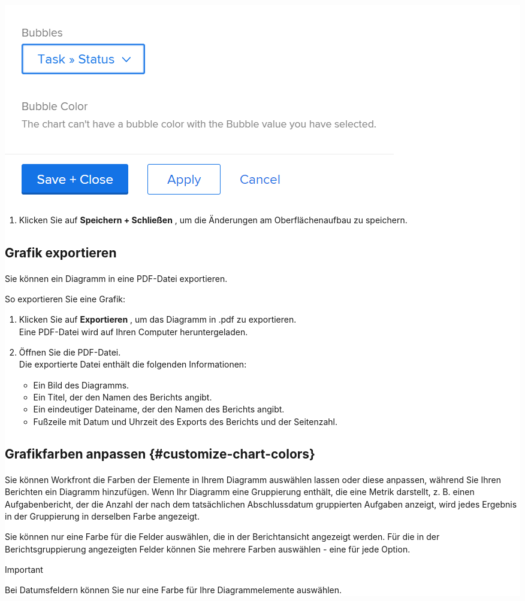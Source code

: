    ![](assets/bubbles-field-wrong-cannot-select-bubbles-color-example.png)


1. Klicken Sie auf **Speichern + Schließen** , um die Änderungen am Oberflächenaufbau zu speichern.

## Grafik exportieren

Sie können ein Diagramm in eine PDF-Datei exportieren.

So exportieren Sie eine Grafik:

1. Klicken Sie auf **Exportieren** , um das Diagramm in .pdf zu exportieren.\
   Eine PDF-Datei wird auf Ihren Computer heruntergeladen.

1. Öffnen Sie die PDF-Datei.\
   Die exportierte Datei enthält die folgenden Informationen:

   * Ein Bild des Diagramms.
   * Ein Titel, der den Namen des Berichts angibt.
   * Ein eindeutiger Dateiname, der den Namen des Berichts angibt.
   * Fußzeile mit Datum und Uhrzeit des Exports des Berichts und der Seitenzahl.

## Grafikfarben anpassen {#customize-chart-colors}

Sie können Workfront die Farben der Elemente in Ihrem Diagramm auswählen lassen oder diese anpassen, während Sie Ihren Berichten ein Diagramm hinzufügen. Wenn Ihr Diagramm eine Gruppierung enthält, die eine Metrik darstellt, z. B. einen Aufgabenbericht, der die Anzahl der nach dem tatsächlichen Abschlussdatum gruppierten Aufgaben anzeigt, wird jedes Ergebnis in der Gruppierung in derselben Farbe angezeigt.

Sie können nur eine Farbe für die Felder auswählen, die in der Berichtansicht angezeigt werden. Für die in der Berichtsgruppierung angezeigten Felder können Sie mehrere Farben auswählen - eine für jede Option.

>[!IMPORTANT]
>
>Bei Datumsfeldern können Sie nur eine Farbe für Ihre Diagrammelemente auswählen.
